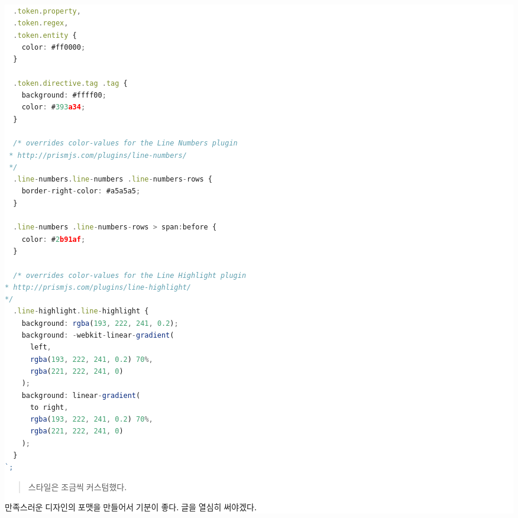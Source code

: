 ```ts
  .token.property,
  .token.regex,
  .token.entity {
    color: #ff0000;
  }

  .token.directive.tag .tag {
    background: #ffff00;
    color: #393a34;
  }

  /* overrides color-values for the Line Numbers plugin
 * http://prismjs.com/plugins/line-numbers/
 */
  .line-numbers.line-numbers .line-numbers-rows {
    border-right-color: #a5a5a5;
  }

  .line-numbers .line-numbers-rows > span:before {
    color: #2b91af;
  }

  /* overrides color-values for the Line Highlight plugin
* http://prismjs.com/plugins/line-highlight/
*/
  .line-highlight.line-highlight {
    background: rgba(193, 222, 241, 0.2);
    background: -webkit-linear-gradient(
      left,
      rgba(193, 222, 241, 0.2) 70%,
      rgba(221, 222, 241, 0)
    );
    background: linear-gradient(
      to right,
      rgba(193, 222, 241, 0.2) 70%,
      rgba(221, 222, 241, 0)
    );
  }
`;
```

> 스타일은 조금씩 커스텀했다.

만족스러운 디자인의 포맷을 만들어서 기분이 좋다.
글을 열심히 써야겠다.

